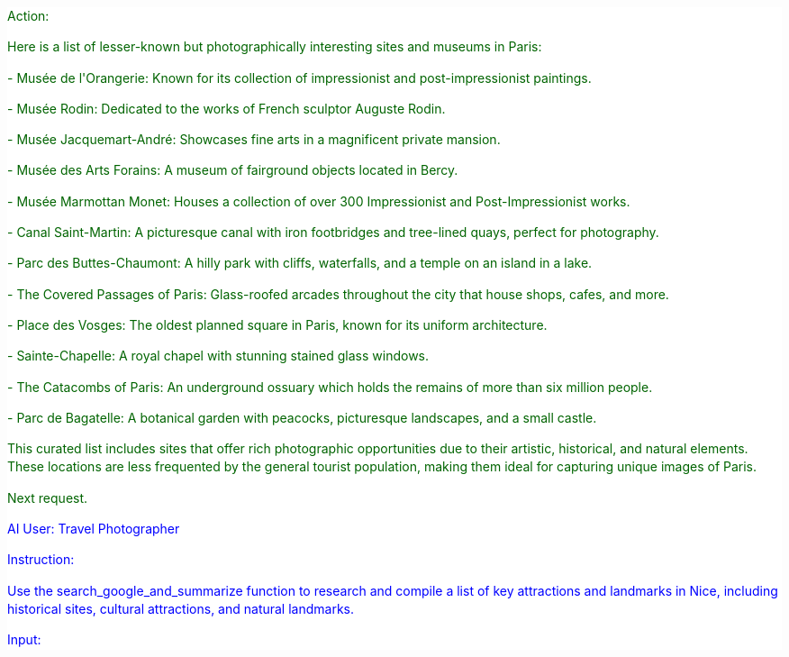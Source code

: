
<span style='color: darkgreen;'>Action:</span>

<span style='color: darkgreen;'>Here is a list of lesser-known but photographically interesting sites and museums in Paris:</span>


<span style='color: darkgreen;'>- Musée de l&#x27;Orangerie: Known for its collection of impressionist and post-impressionist paintings.</span>

<span style='color: darkgreen;'>- Musée Rodin: Dedicated to the works of French sculptor Auguste Rodin.</span>

<span style='color: darkgreen;'>- Musée Jacquemart-André: Showcases fine arts in a magnificent private mansion.</span>

<span style='color: darkgreen;'>- Musée des Arts Forains: A museum of fairground objects located in Bercy.</span>

<span style='color: darkgreen;'>- Musée Marmottan Monet: Houses a collection of over 300 Impressionist and Post-Impressionist works.</span>

<span style='color: darkgreen;'>- Canal Saint-Martin: A picturesque canal with iron footbridges and tree-lined quays, perfect for photography.</span>

<span style='color: darkgreen;'>- Parc des Buttes-Chaumont: A hilly park with cliffs, waterfalls, and a temple on an island in a lake.</span>

<span style='color: darkgreen;'>- The Covered Passages of Paris: Glass-roofed arcades throughout the city that house shops, cafes, and more.</span>

<span style='color: darkgreen;'>- Place des Vosges: The oldest planned square in Paris, known for its uniform architecture.</span>

<span style='color: darkgreen;'>- Sainte-Chapelle: A royal chapel with stunning stained glass windows.</span>

<span style='color: darkgreen;'>- The Catacombs of Paris: An underground ossuary which holds the remains of more than six million people.</span>

<span style='color: darkgreen;'>- Parc de Bagatelle: A botanical garden with peacocks, picturesque landscapes, and a small castle.</span>


<span style='color: darkgreen;'>This curated list includes sites that offer rich photographic opportunities due to their artistic, historical, and natural elements. These locations are less frequented by the general tourist population, making them ideal for capturing unique images of Paris.</span>


<span style='color: darkgreen;'>Next request.</span>


<span style='color: blue;'>AI User: Travel Photographer</span>


<span style='color: blue;'>Instruction:</span>

<span style='color: blue;'>Use the search_google_and_summarize function to research and compile a list of key attractions and landmarks in Nice, including historical sites, cultural attractions, and natural landmarks.</span>

<span style='color: blue;'>Input:</span>
